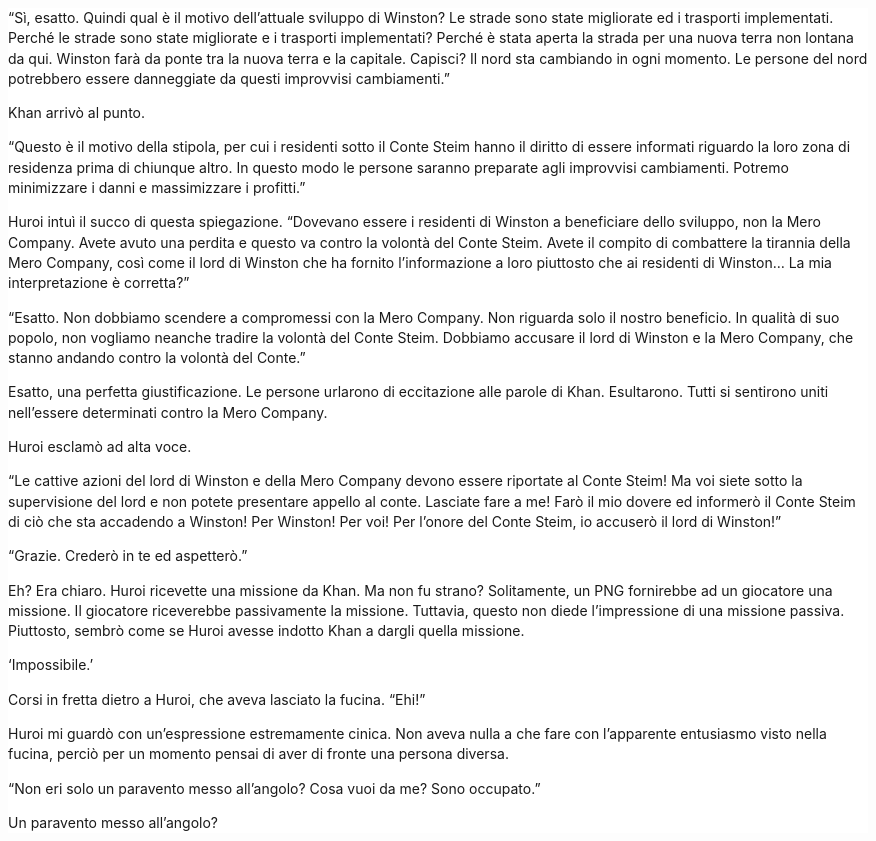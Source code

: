 “Sì, esatto. Quindi qual è il motivo dell’attuale sviluppo di Winston? Le strade sono state migliorate ed i trasporti implementati. Perché le strade sono state migliorate e i trasporti implementati? Perché è stata aperta la strada per una nuova terra non lontana da qui. Winston farà da ponte tra la nuova terra e la capitale. Capisci? Il nord sta cambiando in ogni momento. Le persone del nord potrebbero essere danneggiate da questi improvvisi cambiamenti.”


Khan arrivò al punto.


“Questo è il motivo della stipola, per cui i residenti sotto il Conte Steim hanno il diritto di essere informati riguardo la loro zona di residenza prima di chiunque altro. In questo modo le persone saranno preparate agli improvvisi cambiamenti. Potremo minimizzare i danni e massimizzare i profitti.”


Huroi intuì il succo di questa spiegazione. “Dovevano essere i residenti di Winston a beneficiare dello sviluppo, non la Mero Company. Avete avuto una perdita e questo va contro la volontà del Conte Steim. Avete il compito di combattere la tirannia della Mero Company, così come il lord di Winston che ha fornito l’informazione a loro piuttosto che ai residenti di Winston… La mia interpretazione è corretta?”


“Esatto. Non dobbiamo scendere a compromessi con la Mero Company. Non riguarda solo il nostro beneficio. In qualità di suo popolo, non vogliamo neanche tradire la volontà del Conte Steim. Dobbiamo accusare il lord di Winston e la Mero Company, che stanno andando contro la volontà del Conte.”


Esatto, una perfetta giustificazione. Le persone urlarono di eccitazione alle parole di Khan. Esultarono. Tutti si sentirono uniti nell’essere determinati contro la Mero Company.


Huroi esclamò ad alta voce.


“Le cattive azioni del lord di Winston e della Mero Company devono essere riportate al Conte Steim! Ma voi siete sotto la supervisione del lord e non potete presentare appello al conte. Lasciate fare a me! Farò il mio dovere ed informerò il Conte Steim di ciò che sta accadendo a Winston! Per Winston! Per voi! Per l’onore del Conte Steim, io accuserò il lord di Winston!”


“Grazie. Crederò in te ed aspetterò.”


Eh? Era chiaro. Huroi ricevette una missione da Khan. Ma non fu strano? Solitamente, un PNG fornirebbe ad un giocatore una missione. Il giocatore riceverebbe passivamente la missione. Tuttavia, questo non diede l’impressione di una missione passiva. Piuttosto, sembrò come se Huroi avesse indotto Khan a dargli quella missione.


‘Impossibile.’


Corsi in fretta dietro a Huroi, che aveva lasciato la fucina. “Ehi!”


Huroi mi guardò con un’espressione estremamente cinica. Non aveva nulla a che fare con l’apparente entusiasmo visto nella fucina, perciò per un momento pensai di aver di fronte una persona diversa.


“Non eri solo un paravento messo all’angolo? Cosa vuoi da me? Sono occupato.”


Un paravento messo all’angolo?
